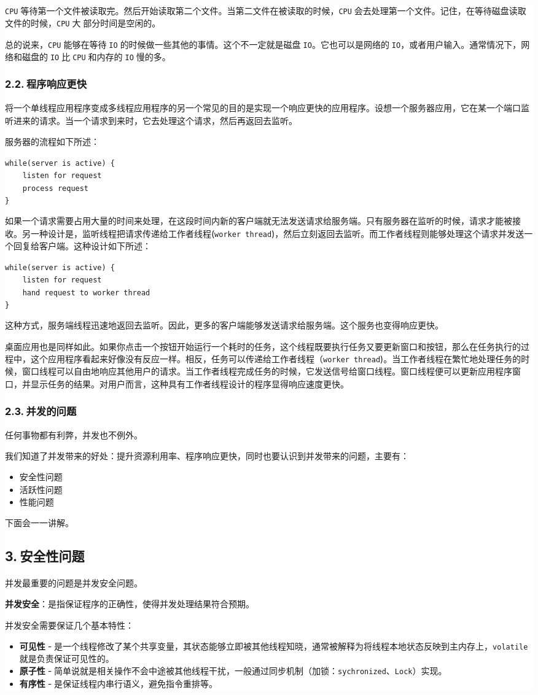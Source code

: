 `CPU` 等待第一个文件被读取完。然后开始读取第二个文件。当第二文件在被读取的时候，`CPU` 会去处理第一个文件。记住，在等待磁盘读取文件的时候，`CPU` 大 部分时间是空闲的。

总的说来，`CPU` 能够在等待 `IO` 的时候做一些其他的事情。这个不一定就是磁盘 `IO`。它也可以是网络的 `IO`，或者用户输入。通常情况下，网络和磁盘的 `IO` 比 `CPU` 和内存的 `IO` 慢的多。

### 2.2. 程序响应更快

将一个单线程应用程序变成多线程应用程序的另一个常见的目的是实现一个响应更快的应用程序。设想一个服务器应用，它在某一个端口监听进来的请求。当一个请求到来时，它去处理这个请求，然后再返回去监听。

服务器的流程如下所述：

```
while(server is active) {
    listen for request
    process request
}
```

如果一个请求需要占用大量的时间来处理，在这段时间内新的客户端就无法发送请求给服务端。只有服务器在监听的时候，请求才能被接收。另一种设计是，监听线程把请求传递给工作者线程(`worker thread`)，然后立刻返回去监听。而工作者线程则能够处理这个请求并发送一个回复给客户端。这种设计如下所述：

```
while(server is active) {
    listen for request
    hand request to worker thread
}
```

这种方式，服务端线程迅速地返回去监听。因此，更多的客户端能够发送请求给服务端。这个服务也变得响应更快。

桌面应用也是同样如此。如果你点击一个按钮开始运行一个耗时的任务，这个线程既要执行任务又要更新窗口和按钮，那么在任务执行的过程中，这个应用程序看起来好像没有反应一样。相反，任务可以传递给工作者线程（`worker thread`)。当工作者线程在繁忙地处理任务的时候，窗口线程可以自由地响应其他用户的请求。当工作者线程完成任务的时候，它发送信号给窗口线程。窗口线程便可以更新应用程序窗口，并显示任务的结果。对用户而言，这种具有工作者线程设计的程序显得响应速度更快。

### 2.3. 并发的问题

任何事物都有利弊，并发也不例外。

我们知道了并发带来的好处：提升资源利用率、程序响应更快，同时也要认识到并发带来的问题，主要有：

- 安全性问题
- 活跃性问题
- 性能问题

下面会一一讲解。

## 3. 安全性问题

并发最重要的问题是并发安全问题。

**并发安全**：是指保证程序的正确性，使得并发处理结果符合预期。

并发安全需要保证几个基本特性：

- **可见性** - 是一个线程修改了某个共享变量，其状态能够立即被其他线程知晓，通常被解释为将线程本地状态反映到主内存上，`volatile` 就是负责保证可见性的。
- **原子性** - 简单说就是相关操作不会中途被其他线程干扰，一般通过同步机制（加锁：`sychronized`、`Lock`）实现。
- **有序性** - 是保证线程内串行语义，避免指令重排等。
